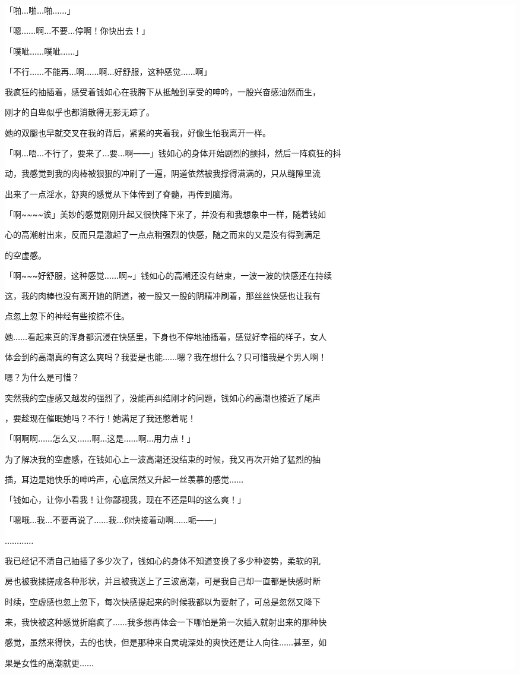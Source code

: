 「啪…啪…啪……」

「嗯……啊…不要…停啊！你快出去！」

「噗呲……噗呲……」

「不行……不能再…啊……啊…好舒服，这种感觉……啊」

我疯狂的抽插着，感受着钱如心在我胯下从抵触到享受的呻吟，一股兴奋感油然而生，

刚才的自卑似乎也都消散得无影无踪了。

她的双腿也早就交叉在我的背后，紧紧的夹着我，好像生怕我离开一样。

「啊…唔…不行了，要来了…要…啊——」钱如心的身体开始剧烈的颤抖，然后一阵疯狂的抖

动，我感觉到我的肉棒被狠狠的冲刷了一遍，阴道依然被我撑得满满的，只从缝隙里流

出来了一点淫水，舒爽的感觉从下体传到了脊髓，再传到脑海。

「啊~~~~诶」美妙的感觉刚刚升起又很快降下来了，并没有和我想象中一样，随着钱如

心的高潮射出来，反而只是激起了一点点稍强烈的快感，随之而来的又是没有得到满足

的空虚感。

「啊~~~好舒服，这种感觉……啊~」钱如心的高潮还没有结束，一波一波的快感还在持续

这，我的肉棒也没有离开她的阴道，被一股又一股的阴精冲刷着，那丝丝快感也让我有

点忽上忽下的神经有些按捺不住。

她……看起来真的浑身都沉浸在快感里，下身也不停地抽搐着，感觉好幸福的样子，女人

体会到的高潮真的有这么爽吗？我要是也能……嗯？我在想什么？只可惜我是个男人啊！

嗯？为什么是可惜？

突然我的空虚感又越发的强烈了，没能再纠结刚才的问题，钱如心的高潮也接近了尾声

，要趁现在催眠她吗？不行！她满足了我还憋着呢！

「啊啊啊……怎么又……啊…这是……啊…用力点！」

为了解决我的空虚感，在钱如心上一波高潮还没结束的时候，我又再次开始了猛烈的抽

插，耳边是她快乐的呻吟声，心底居然又升起一丝羡慕的感觉……

「钱如心，让你小看我！让你鄙视我，现在不还是叫的这么爽！」

「嗯哦…我…不要再说了……我…你快接着动啊……呃——」

…………

我已经记不清自己抽插了多少次了，钱如心的身体不知道变换了多少种姿势，柔软的乳

房也被我揉搓成各种形状，并且被我送上了三波高潮，可是我自己却一直都是快感时断

时续，空虚感也忽上忽下，每次快感提起来的时候我都以为要射了，可总是忽然又降下

来，我快被这种感觉折磨疯了……我多想再体会一下哪怕是第一次插入就射出来的那种快

感觉，虽然来得快，去的也快，但是那种来自灵魂深处的爽快还是让人向往……甚至，如

果是女性的高潮就更……
